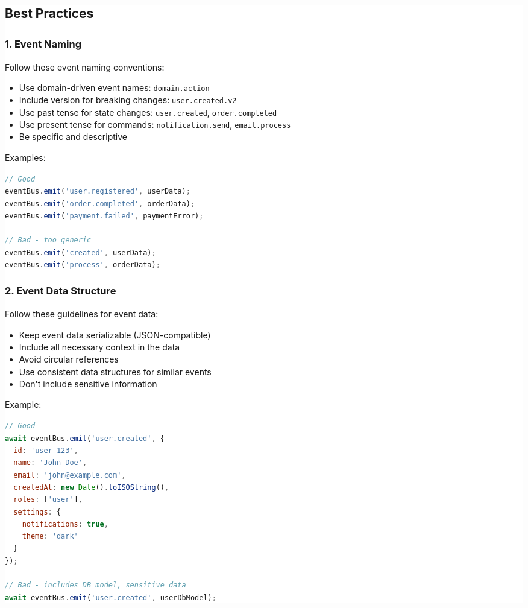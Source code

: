 ## Best Practices

### 1. Event Naming

Follow these event naming conventions:

- Use domain-driven event names: `domain.action`
- Include version for breaking changes: `user.created.v2`
- Use past tense for state changes: `user.created`, `order.completed`
- Use present tense for commands: `notification.send`, `email.process`
- Be specific and descriptive

Examples:
```javascript
// Good
eventBus.emit('user.registered', userData);
eventBus.emit('order.completed', orderData);
eventBus.emit('payment.failed', paymentError);

// Bad - too generic
eventBus.emit('created', userData);
eventBus.emit('process', orderData);
```

### 2. Event Data Structure

Follow these guidelines for event data:

- Keep event data serializable (JSON-compatible)
- Include all necessary context in the data
- Avoid circular references
- Use consistent data structures for similar events
- Don't include sensitive information

Example:
```javascript
// Good
await eventBus.emit('user.created', {
  id: 'user-123',
  name: 'John Doe',
  email: 'john@example.com',
  createdAt: new Date().toISOString(),
  roles: ['user'],
  settings: {
    notifications: true,
    theme: 'dark'
  }
});

// Bad - includes DB model, sensitive data
await eventBus.emit('user.created', userDbModel);
```
